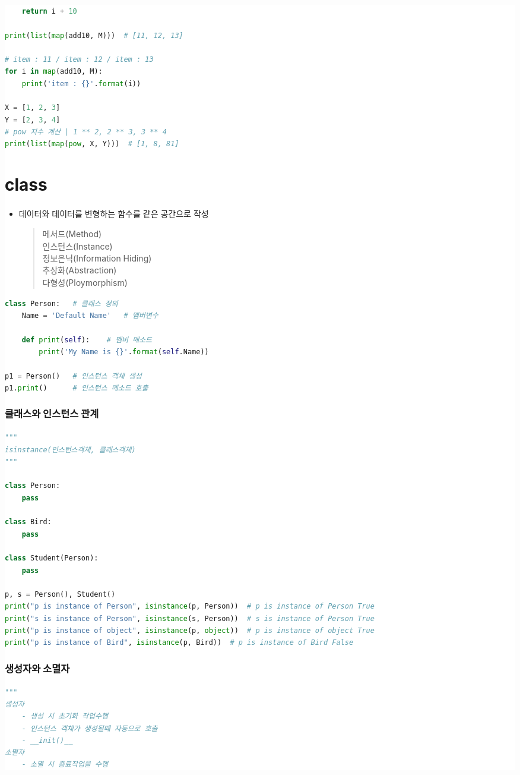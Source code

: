 ```python
	return i + 10

print(list(map(add10, M)))  # [11, 12, 13]

# item : 11 / item : 12 / item : 13
for i in map(add10, M):
	print('item : {}'.format(i))

X = [1, 2, 3]
Y = [2, 3, 4]
# pow 지수 계산 | 1 ** 2, 2 ** 3, 3 ** 4
print(list(map(pow, X, Y)))  # [1, 8, 81]
```

# class
- 데이터와 데이터를 변형하는 함수를 같은 공간으로 작성
    > 메서드(Method)  
    인스턴스(Instance)  
    정보은닉(Information Hiding)  
    추상화(Abstraction)  
    다형성(Ploymorphism)
```python
class Person:   # 클래스 정의 
	Name = 'Default Name'   # 멤버변수
	
	def print(self):    # 멤버 메소드 
		print('My Name is {}'.format(self.Name))

p1 = Person()   # 인스턴스 객체 생성
p1.print()      # 인스턴스 메소드 호출
```
### 클래스와 인스턴스 관계
```python
"""
isinstance(인스턴스객체, 클래스객체)
"""

class Person:
	pass

class Bird:
	pass

class Student(Person):
	pass

p, s = Person(), Student()
print("p is instance of Person", isinstance(p, Person))  # p is instance of Person True
print("s is instance of Person", isinstance(s, Person))  # s is instance of Person True
print("p is instance of object", isinstance(p, object))  # p is instance of object True
print("p is instance of Bird", isinstance(p, Bird))  # p is instance of Bird False
```
### 생성자와 소멸자
```python
"""
생성자
	- 생성 시 초기화 작업수행
	- 인스턴스 객체가 생성될때 자동으로 호출
	- __init()__
소멸자
	- 소멸 시 죵료작업을 수행
```